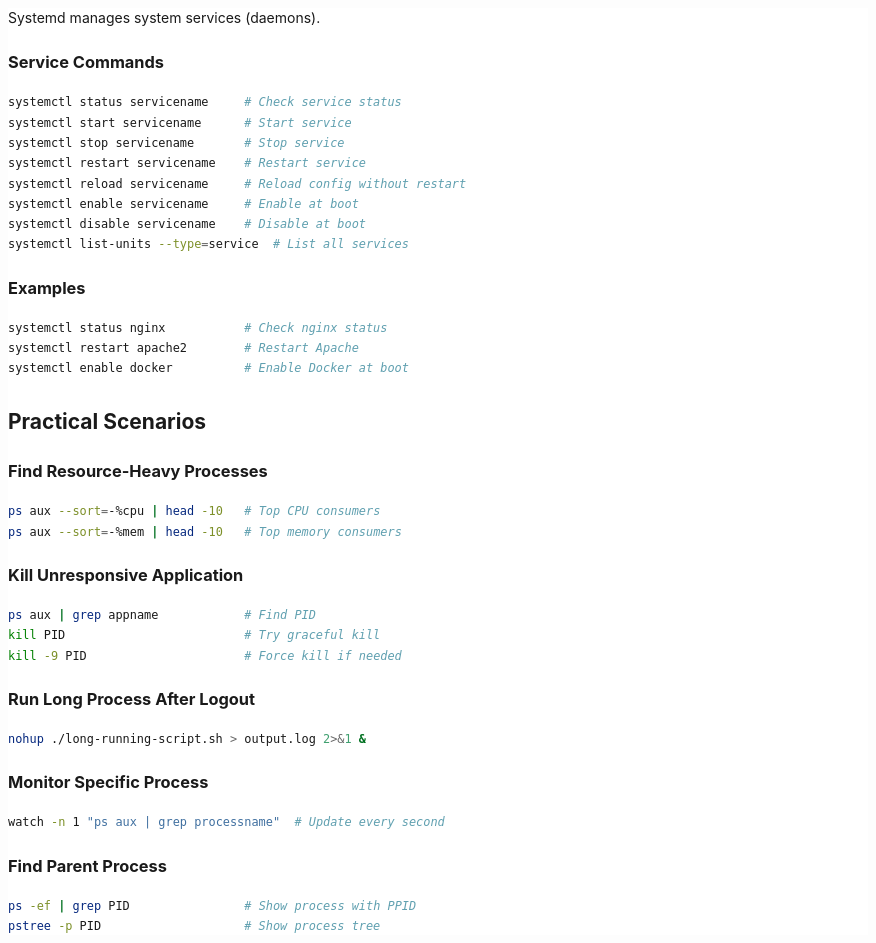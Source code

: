 Systemd manages system services (daemons).

### Service Commands
```bash
systemctl status servicename     # Check service status
systemctl start servicename      # Start service
systemctl stop servicename       # Stop service
systemctl restart servicename    # Restart service
systemctl reload servicename     # Reload config without restart
systemctl enable servicename     # Enable at boot
systemctl disable servicename    # Disable at boot
systemctl list-units --type=service  # List all services
```

### Examples
```bash
systemctl status nginx           # Check nginx status
systemctl restart apache2        # Restart Apache
systemctl enable docker          # Enable Docker at boot
```

## Practical Scenarios

### Find Resource-Heavy Processes
```bash
ps aux --sort=-%cpu | head -10   # Top CPU consumers
ps aux --sort=-%mem | head -10   # Top memory consumers
```

### Kill Unresponsive Application
```bash
ps aux | grep appname            # Find PID
kill PID                         # Try graceful kill
kill -9 PID                      # Force kill if needed
```

### Run Long Process After Logout
```bash
nohup ./long-running-script.sh > output.log 2>&1 &
```

### Monitor Specific Process
```bash
watch -n 1 "ps aux | grep processname"  # Update every second
```

### Find Parent Process
```bash
ps -ef | grep PID                # Show process with PPID
pstree -p PID                    # Show process tree
```
